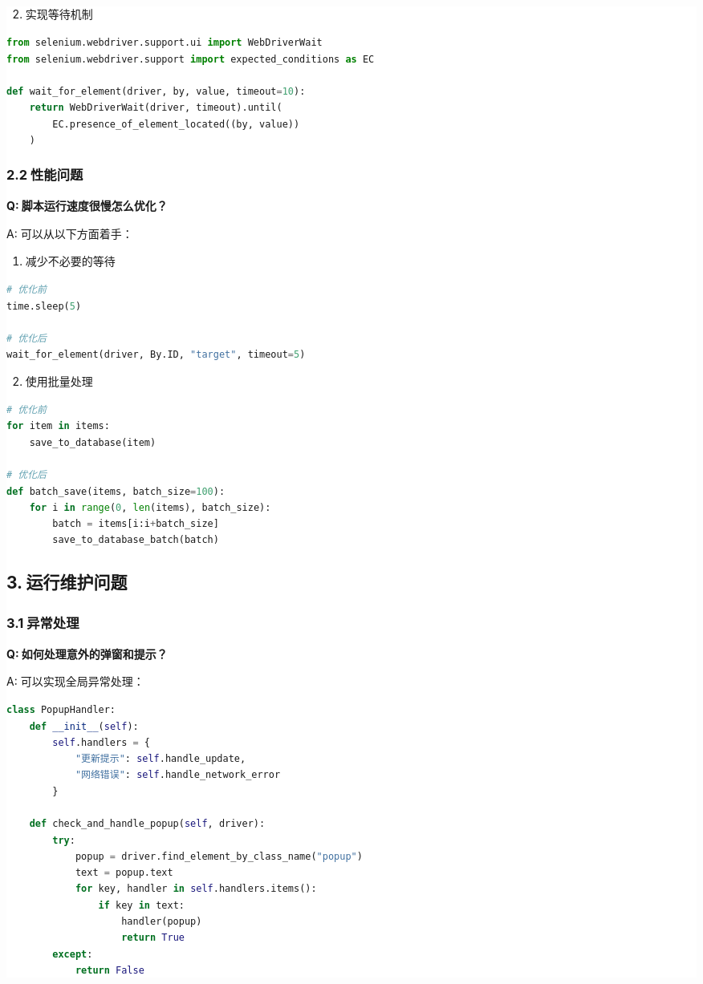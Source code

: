 ```python
```

2. 实现等待机制
```python
from selenium.webdriver.support.ui import WebDriverWait
from selenium.webdriver.support import expected_conditions as EC

def wait_for_element(driver, by, value, timeout=10):
    return WebDriverWait(driver, timeout).until(
        EC.presence_of_element_located((by, value))
    )
```

### 2.2 性能问题
**Q: 脚本运行速度很慢怎么优化？**

A: 可以从以下方面着手：
1. 减少不必要的等待
```python
# 优化前
time.sleep(5)

# 优化后
wait_for_element(driver, By.ID, "target", timeout=5)
```

2. 使用批量处理
```python
# 优化前
for item in items:
    save_to_database(item)

# 优化后
def batch_save(items, batch_size=100):
    for i in range(0, len(items), batch_size):
        batch = items[i:i+batch_size]
        save_to_database_batch(batch)
```

## 3. 运行维护问题

### 3.1 异常处理
**Q: 如何处理意外的弹窗和提示？**

A: 可以实现全局异常处理：
```python
class PopupHandler:
    def __init__(self):
        self.handlers = {
            "更新提示": self.handle_update,
            "网络错误": self.handle_network_error
        }
    
    def check_and_handle_popup(self, driver):
        try:
            popup = driver.find_element_by_class_name("popup")
            text = popup.text
            for key, handler in self.handlers.items():
                if key in text:
                    handler(popup)
                    return True
        except:
            return False
```
